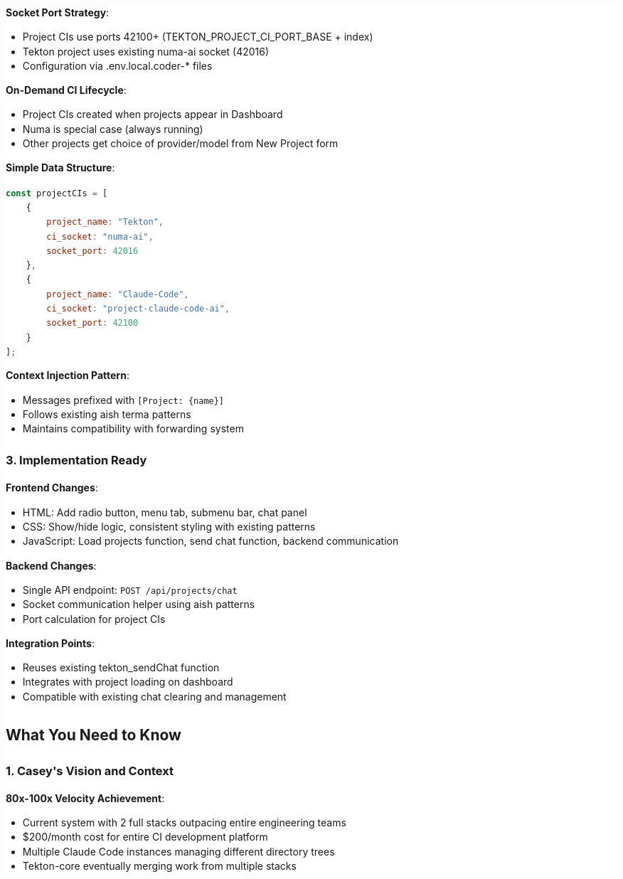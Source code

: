 **Socket Port Strategy**:
- Project CIs use ports 42100+ (TEKTON_PROJECT_CI_PORT_BASE + index)
- Tekton project uses existing numa-ai socket (42016)
- Configuration via .env.local.coder-* files

**On-Demand CI Lifecycle**:
- Project CIs created when projects appear in Dashboard
- Numa is special case (always running)
- Other projects get choice of provider/model from New Project form

**Simple Data Structure**:
```javascript
const projectCIs = [
    {
        project_name: "Tekton",
        ci_socket: "numa-ai", 
        socket_port: 42016
    },
    {
        project_name: "Claude-Code",
        ci_socket: "project-claude-code-ai",
        socket_port: 42100
    }
];
```

**Context Injection Pattern**:
- Messages prefixed with `[Project: {name}]`
- Follows existing aish terma patterns
- Maintains compatibility with forwarding system

### 3. Implementation Ready

**Frontend Changes**:
- HTML: Add radio button, menu tab, submenu bar, chat panel
- CSS: Show/hide logic, consistent styling with existing patterns
- JavaScript: Load projects function, send chat function, backend communication

**Backend Changes**:
- Single API endpoint: `POST /api/projects/chat`
- Socket communication helper using aish patterns
- Port calculation for project CIs

**Integration Points**:
- Reuses existing tekton_sendChat function
- Integrates with project loading on dashboard
- Compatible with existing chat clearing and management

## What You Need to Know

### 1. Casey's Vision and Context

**80x-100x Velocity Achievement**:
- Current system with 2 full stacks outpacing entire engineering teams
- $200/month cost for entire CI development platform
- Multiple Claude Code instances managing different directory trees
- Tekton-core eventually merging work from multiple stacks
